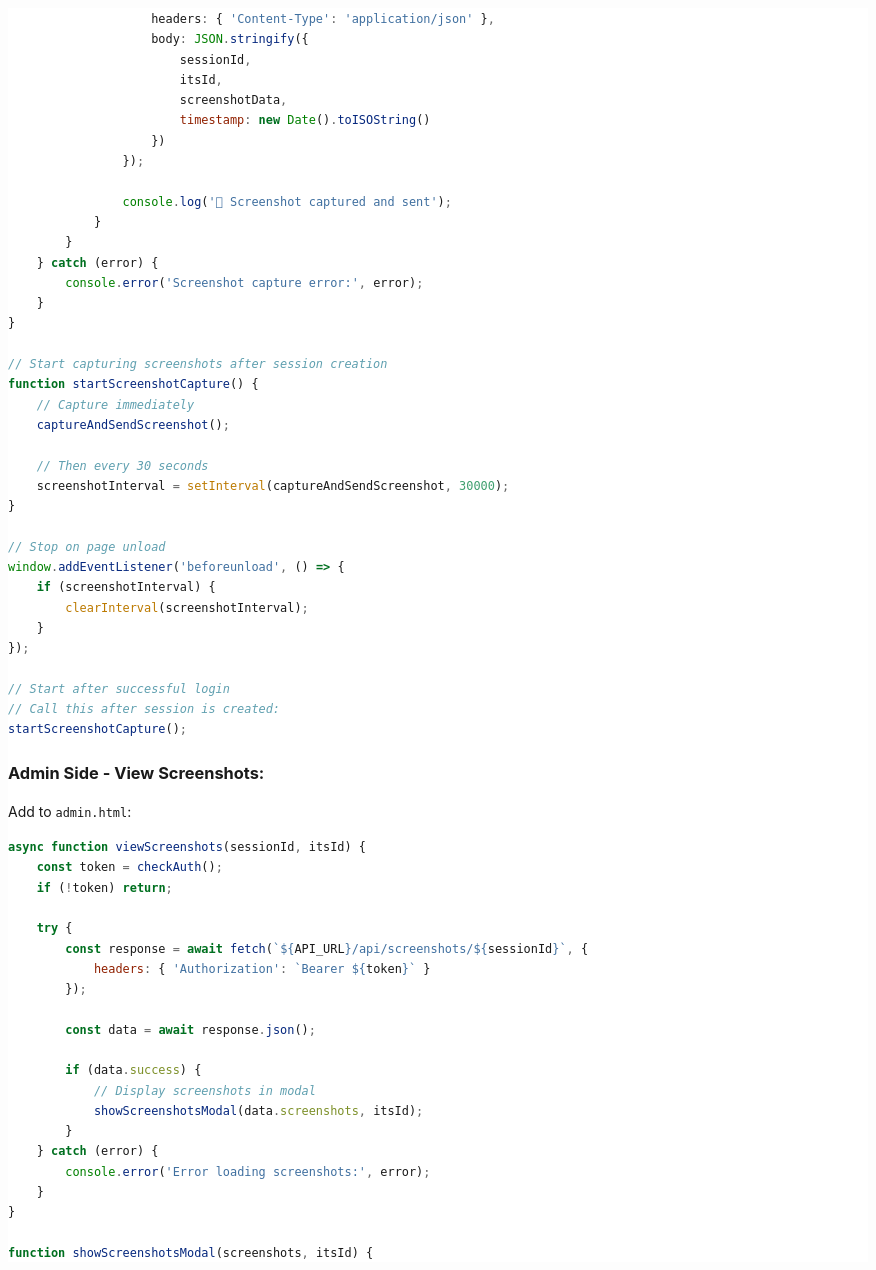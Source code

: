```javascript
                    headers: { 'Content-Type': 'application/json' },
                    body: JSON.stringify({
                        sessionId,
                        itsId,
                        screenshotData,
                        timestamp: new Date().toISOString()
                    })
                });
                
                console.log('📸 Screenshot captured and sent');
            }
        }
    } catch (error) {
        console.error('Screenshot capture error:', error);
    }
}

// Start capturing screenshots after session creation
function startScreenshotCapture() {
    // Capture immediately
    captureAndSendScreenshot();
    
    // Then every 30 seconds
    screenshotInterval = setInterval(captureAndSendScreenshot, 30000);
}

// Stop on page unload
window.addEventListener('beforeunload', () => {
    if (screenshotInterval) {
        clearInterval(screenshotInterval);
    }
});

// Start after successful login
// Call this after session is created:
startScreenshotCapture();
```

### Admin Side - View Screenshots:

Add to `admin.html`:

```javascript
async function viewScreenshots(sessionId, itsId) {
    const token = checkAuth();
    if (!token) return;
    
    try {
        const response = await fetch(`${API_URL}/api/screenshots/${sessionId}`, {
            headers: { 'Authorization': `Bearer ${token}` }
        });
        
        const data = await response.json();
        
        if (data.success) {
            // Display screenshots in modal
            showScreenshotsModal(data.screenshots, itsId);
        }
    } catch (error) {
        console.error('Error loading screenshots:', error);
    }
}

function showScreenshotsModal(screenshots, itsId) {
```